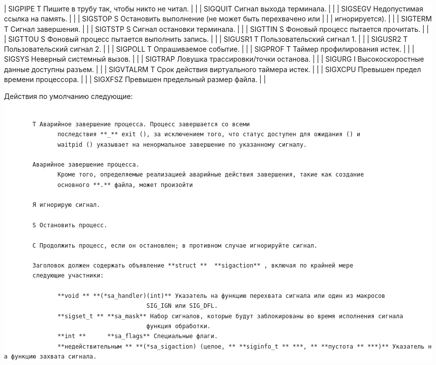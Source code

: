 | SIGPIPE T Пишите в трубу так, чтобы никто не читал.            |     |
| SIGQUIT Сигнал выхода терминала.                               |     |
| SIGSEGV Недопустимая ссылка на память.                         |     |
| SIGSTOP S Остановить выполнение (не может быть перехвачено или |     |
| игнорируется).                                                 |     |
| SIGTERM T Сигнал завершения.                                   |     |
| SIGTSTP S Сигнал остановки терминала.                          |     |
| SIGTTIN S Фоновый процесс пытается прочитать.                  |     |
| SIGTTOU S Фоновый процесс пытается выполнить запись.           |     |
| SIGUSR1 T Пользовательский сигнал 1.                           |     |
| SIGUSR2 T Пользовательский сигнал 2.                           |     |
| SIGPOLL T Опрашиваемое событие.                                |     |
| SIGPROF T Таймер профилирования истек.                         |     |
| SIGSYS Неверный системный вызов.                               |     |
| SIGTRAP Ловушка трассировки/точки останова.                    |     |
| SIGURG I Высокоскоростные данные доступны    разъем.                   |     |
| SIGVTALRM T Срок действия виртуального таймера истек.          |     |
| SIGXCPU Превышен предел времени процессора.                    |     |
| SIGXFSZ Превышен предельный размер файла.                      |     |

 Действия по умолчанию следующие: 
```

        T Аварийное завершение процесса. Процесс завершается со всеми 
               последствия **_** exit (), за исключением того, что статус доступен для ожидания () и 
               waitpid () указывает на ненормальное завершение по указанному сигналу. 

        Аварийное завершение процесса. 
               Кроме того, определяемые реализацией аварийные действия завершения, такие как создание 
               основного **.** файла, может произойти 

        Я игнорирую сигнал. 

        S Остановить процесс. 

        C Продолжить процесс, если он остановлен; в противном случае игнорируйте сигнал. 

        Заголовок должен содержать объявление **struct **  **sigaction** , включая по крайней мере 
        следующие участники: 

               **void ** **(*sa_handler)(int)** Указатель на функцию перехвата сигнала или один из макросов 
                                        SIG_IGN или SIG_DFL. 
               **sigset_t ** **sa_mask** Набор сигналов, которые будут заблокированы во время исполнения сигнала 
                                        функция обработки. 
               **int **      **sa_flags** Специальные флаги. 
               **недействительным ** **(*sa_sigaction) (целое, ** **siginfo_t ** ***, ** **пустота ** ***)** Указатель на функцию захвата сигнала. 
```